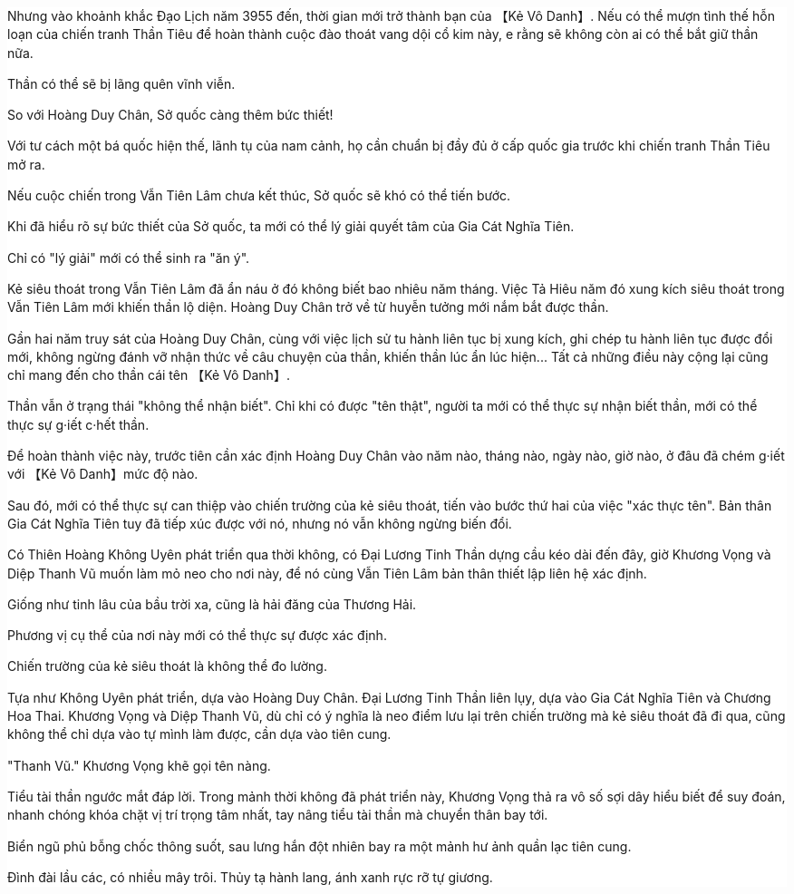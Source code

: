 Nhưng vào khoảnh khắc Đạo Lịch năm 3955 đến, thời gian mới trở thành bạn của 【Kẻ Vô Danh】. Nếu có thể mượn tình thế hỗn loạn của chiến tranh Thần Tiêu để hoàn thành cuộc đào thoát vang dội cổ kim này, e rằng sẽ không còn ai có thể bắt giữ thần nữa.

Thần có thể sẽ bị lãng quên vĩnh viễn.

So với Hoàng Duy Chân, Sở quốc càng thêm bức thiết!

Với tư cách một bá quốc hiện thế, lãnh tụ của nam cảnh, họ cần chuẩn bị đầy đủ ở cấp quốc gia trước khi chiến tranh Thần Tiêu mở ra.

Nếu cuộc chiến trong Vẫn Tiên Lâm chưa kết thúc, Sở quốc sẽ khó có thể tiến bước.

Khi đã hiểu rõ sự bức thiết của Sở quốc, ta mới có thể lý giải quyết tâm của Gia Cát Nghĩa Tiên.

Chỉ có "lý giải" mới có thể sinh ra "ăn ý".

Kẻ siêu thoát trong Vẫn Tiên Lâm đã ẩn náu ở đó không biết bao nhiêu năm tháng. Việc Tả Hiêu năm đó xung kích siêu thoát trong Vẫn Tiên Lâm mới khiến thần lộ diện. Hoàng Duy Chân trở về từ huyễn tưởng mới nắm bắt được thần.

Gần hai năm truy sát của Hoàng Duy Chân, cùng với việc lịch sử tu hành liên tục bị xung kích, ghi chép tu hành liên tục được đổi mới, không ngừng đánh vỡ nhận thức về câu chuyện của thần, khiến thần lúc ẩn lúc hiện... Tất cả những điều này cộng lại cũng chỉ mang đến cho thần cái tên 【Kẻ Vô Danh】.

Thần vẫn ở trạng thái "không thể nhận biết". Chỉ khi có được "tên thật", người ta mới có thể thực sự nhận biết thần, mới có thể thực sự g·iết c·hết thần.

Để hoàn thành việc này, trước tiên cần xác định Hoàng Duy Chân vào năm nào, tháng nào, ngày nào, giờ nào, ở đâu đã chém g·iết với 【Kẻ Vô Danh】mức độ nào.

Sau đó, mới có thể thực sự can thiệp vào chiến trường của kẻ siêu thoát, tiến vào bước thứ hai của việc "xác thực tên". Bản thân Gia Cát Nghĩa Tiên tuy đã tiếp xúc được với nó, nhưng nó vẫn không ngừng biến đổi.

Có Thiên Hoàng Không Uyên phát triển qua thời không, có Đại Lương Tinh Thần dựng cầu kéo dài đến đây, giờ Khương Vọng và Diệp Thanh Vũ muốn làm mỏ neo cho nơi này, để nó cùng Vẫn Tiên Lâm bản thân thiết lập liên hệ xác định.

Giống như tinh lâu của bầu trời xa, cũng là hải đăng của Thương Hải.

Phương vị cụ thể của nơi này mới có thể thực sự được xác định.

Chiến trường của kẻ siêu thoát là không thể đo lường.

Tựa như Không Uyên phát triển, dựa vào Hoàng Duy Chân. Đại Lương Tinh Thần liên lụy, dựa vào Gia Cát Nghĩa Tiên và Chương Hoa Thai. Khương Vọng và Diệp Thanh Vũ, dù chỉ có ý nghĩa là neo điểm lưu lại trên chiến trường mà kẻ siêu thoát đã đi qua, cũng không thể chỉ dựa vào tự mình làm được, cần dựa vào tiên cung.

"Thanh Vũ." Khương Vọng khẽ gọi tên nàng.

Tiểu tài thần ngước mắt đáp lời. Trong mảnh thời không đã phát triển này, Khương Vọng thả ra vô số sợi dây hiểu biết để suy đoán, nhanh chóng khóa chặt vị trí trọng tâm nhất, tay nâng tiểu tài thần mà chuyển thân bay tới.

Biển ngũ phủ bỗng chốc thông suốt, sau lưng hắn đột nhiên bay ra một mảnh hư ảnh quần lạc tiên cung.

Đình đài lầu các, có nhiều mây trôi. Thủy tạ hành lang, ánh xanh rực rỡ tự giương.

